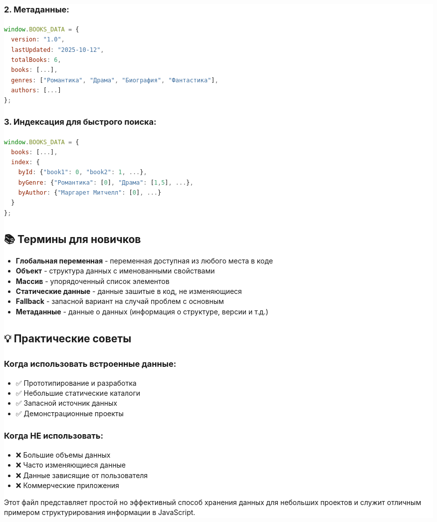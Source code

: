 ### 2. **Метаданные**:

```javascript
window.BOOKS_DATA = {
  version: "1.0",
  lastUpdated: "2025-10-12",
  totalBooks: 6,
  books: [...],
  genres: ["Романтика", "Драма", "Биография", "Фантастика"],
  authors: [...]
};
```

### 3. **Индексация для быстрого поиска**:

```javascript
window.BOOKS_DATA = {
  books: [...],
  index: {
    byId: {"book1": 0, "book2": 1, ...},
    byGenre: {"Романтика": [0], "Драма": [1,5], ...},
    byAuthor: {"Маргарет Митчелл": [0], ...}
  }
};
```

## 📚 Термины для новичков

- **Глобальная переменная** - переменная доступная из любого места в коде
- **Объект** - структура данных с именованными свойствами
- **Массив** - упорядоченный список элементов
- **Статические данные** - данные зашитые в код, не изменяющиеся
- **Fallback** - запасной вариант на случай проблем с основным
- **Метаданные** - данные о данных (информация о структуре, версии и т.д.)

## 💡 Практические советы

### Когда использовать встроенные данные:

- ✅ Прототипирование и разработка
- ✅ Небольшие статические каталоги
- ✅ Запасной источник данных
- ✅ Демонстрационные проекты

### Когда НЕ использовать:

- ❌ Большие объемы данных
- ❌ Часто изменяющиеся данные
- ❌ Данные зависящие от пользователя
- ❌ Коммерческие приложения

Этот файл представляет простой но эффективный способ хранения данных для небольших проектов и служит отличным примером структурирования информации в JavaScript.
